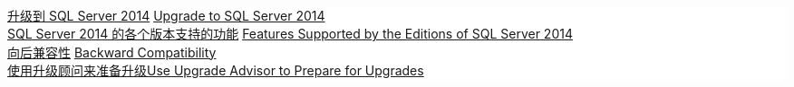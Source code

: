  <span data-ttu-id="61ca2-183">[升级到 SQL Server 2014](../../database-engine/install-windows/upgrade-sql-server.md) </span><span class="sxs-lookup"><span data-stu-id="61ca2-183">[Upgrade to SQL Server 2014](../../database-engine/install-windows/upgrade-sql-server.md) </span></span>  
 <span data-ttu-id="61ca2-184">[SQL Server 2014 的各个版本支持的功能](../../../2014/getting-started/features-supported-by-the-editions-of-sql-server-2014.md) </span><span class="sxs-lookup"><span data-stu-id="61ca2-184">[Features Supported by the Editions of SQL Server 2014](../../../2014/getting-started/features-supported-by-the-editions-of-sql-server-2014.md) </span></span>  
 <span data-ttu-id="61ca2-185">[向后兼容性](../../../2014/getting-started/backward-compatibility.md) </span><span class="sxs-lookup"><span data-stu-id="61ca2-185">[Backward Compatibility](../../../2014/getting-started/backward-compatibility.md) </span></span>  
 [<span data-ttu-id="61ca2-186">使用升级顾问来准备升级</span><span class="sxs-lookup"><span data-stu-id="61ca2-186">Use Upgrade Advisor to Prepare for Upgrades</span></span>](../../../2014/sql-server/install/use-upgrade-advisor-to-prepare-for-upgrades.md)  
  
  
